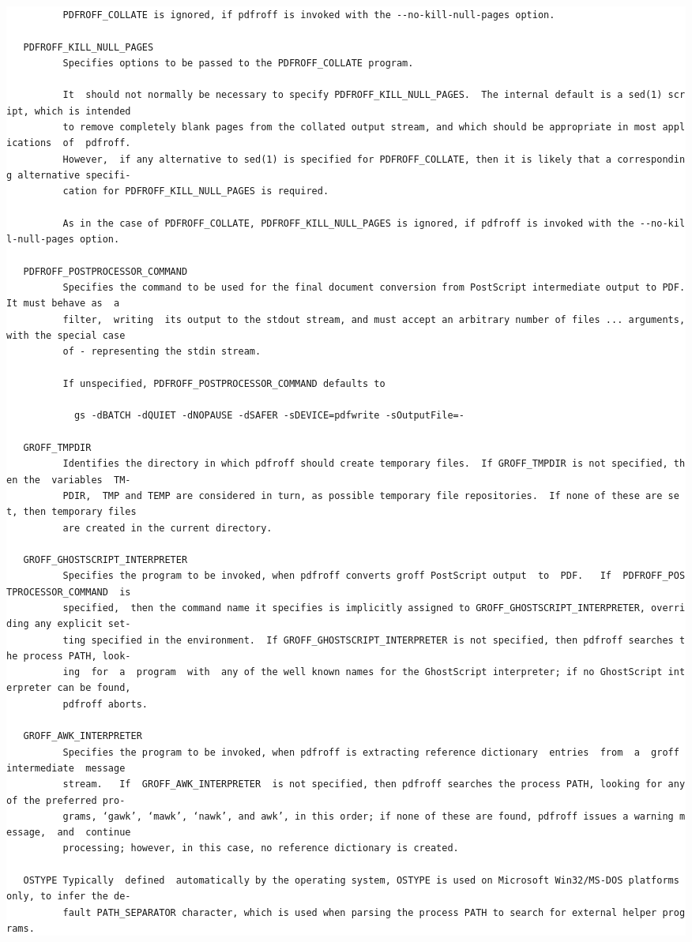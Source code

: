               PDFROFF_COLLATE is ignored, if pdfroff is invoked with the --no-kill-null-pages option.

       PDFROFF_KILL_NULL_PAGES
              Specifies options to be passed to the PDFROFF_COLLATE program.

              It  should not normally be necessary to specify PDFROFF_KILL_NULL_PAGES.  The internal default is a sed(1) script, which is intended
              to remove completely blank pages from the collated output stream, and which should be appropriate in most applications  of  pdfroff.
              However,  if any alternative to sed(1) is specified for PDFROFF_COLLATE, then it is likely that a corresponding alternative specifi‐
              cation for PDFROFF_KILL_NULL_PAGES is required.

              As in the case of PDFROFF_COLLATE, PDFROFF_KILL_NULL_PAGES is ignored, if pdfroff is invoked with the --no-kill-null-pages option.

       PDFROFF_POSTPROCESSOR_COMMAND
              Specifies the command to be used for the final document conversion from PostScript intermediate output to PDF.  It must behave as  a
              filter,  writing  its output to the stdout stream, and must accept an arbitrary number of files ... arguments, with the special case
              of - representing the stdin stream.

              If unspecified, PDFROFF_POSTPROCESSOR_COMMAND defaults to

                gs -dBATCH -dQUIET -dNOPAUSE -dSAFER -sDEVICE=pdfwrite -sOutputFile=-

       GROFF_TMPDIR
              Identifies the directory in which pdfroff should create temporary files.  If GROFF_TMPDIR is not specified, then the  variables  TM‐
              PDIR,  TMP and TEMP are considered in turn, as possible temporary file repositories.  If none of these are set, then temporary files
              are created in the current directory.

       GROFF_GHOSTSCRIPT_INTERPRETER
              Specifies the program to be invoked, when pdfroff converts groff PostScript output  to  PDF.   If  PDFROFF_POSTPROCESSOR_COMMAND  is
              specified,  then the command name it specifies is implicitly assigned to GROFF_GHOSTSCRIPT_INTERPRETER, overriding any explicit set‐
              ting specified in the environment.  If GROFF_GHOSTSCRIPT_INTERPRETER is not specified, then pdfroff searches the process PATH, look‐
              ing  for  a  program  with  any of the well known names for the GhostScript interpreter; if no GhostScript interpreter can be found,
              pdfroff aborts.

       GROFF_AWK_INTERPRETER
              Specifies the program to be invoked, when pdfroff is extracting reference dictionary  entries  from  a  groff  intermediate  message
              stream.   If  GROFF_AWK_INTERPRETER  is not specified, then pdfroff searches the process PATH, looking for any of the preferred pro‐
              grams, ‘gawk’, ‘mawk’, ‘nawk’, and awk’, in this order; if none of these are found, pdfroff issues a warning message,  and  continue
              processing; however, in this case, no reference dictionary is created.

       OSTYPE Typically  defined  automatically by the operating system, OSTYPE is used on Microsoft Win32/MS-DOS platforms only, to infer the de‐
              fault PATH_SEPARATOR character, which is used when parsing the process PATH to search for external helper programs.
